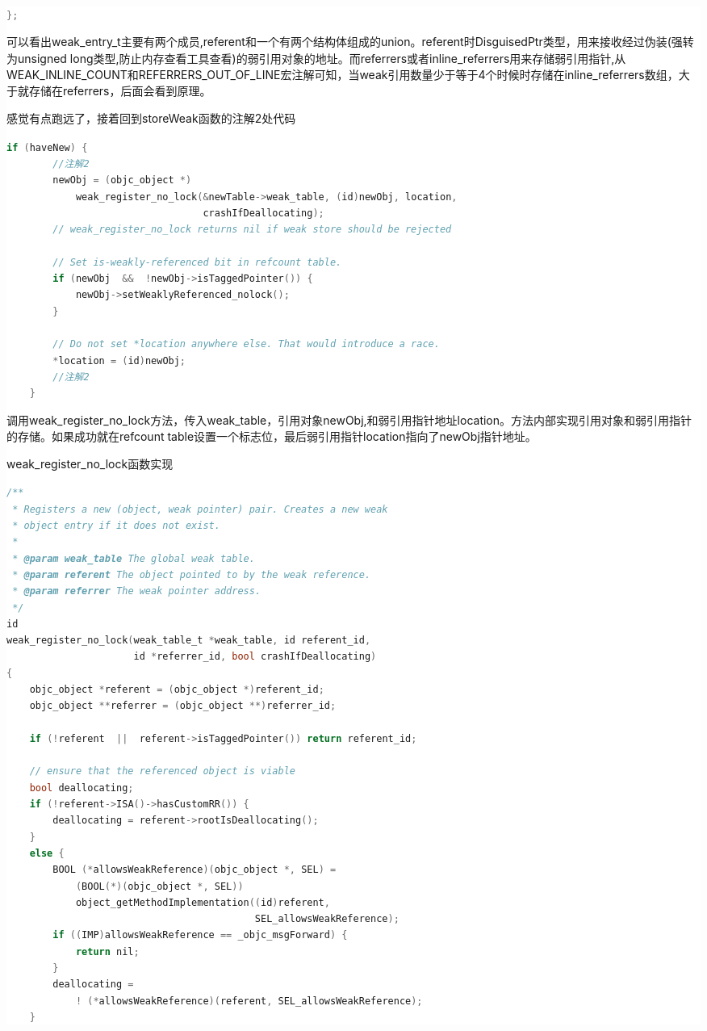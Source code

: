 ~~~ c
};
~~~
可以看出weak_entry_t主要有两个成员,referent和一个有两个结构体组成的union。referent时DisguisedPtr类型，用来接收经过伪装(强转为unsigned long类型,防止内存查看工具查看)的弱引用对象的地址。而referrers或者inline_referrers用来存储弱引用指针,从WEAK_INLINE_COUNT和REFERRERS_OUT_OF_LINE宏注解可知，当weak引用数量少于等于4个时候时存储在inline_referrers数组，大于就存储在referrers，后面会看到原理。

感觉有点跑远了，接着回到storeWeak函数的注解2处代码

~~~ C
if (haveNew) {
        //注解2
        newObj = (objc_object *)
            weak_register_no_lock(&newTable->weak_table, (id)newObj, location, 
                                  crashIfDeallocating);
        // weak_register_no_lock returns nil if weak store should be rejected

        // Set is-weakly-referenced bit in refcount table.
        if (newObj  &&  !newObj->isTaggedPointer()) {
            newObj->setWeaklyReferenced_nolock();
        }

        // Do not set *location anywhere else. That would introduce a race.
        *location = (id)newObj;
        //注解2
    }
~~~

调用weak_register_no_lock方法，传入weak_table，引用对象newObj,和弱引用指针地址location。方法内部实现引用对象和弱引用指针的存储。如果成功就在refcount table设置一个标志位，最后弱引用指针location指向了newObj指针地址。

weak_register_no_lock函数实现

~~~ c
/** 
 * Registers a new (object, weak pointer) pair. Creates a new weak
 * object entry if it does not exist.
 * 
 * @param weak_table The global weak table.
 * @param referent The object pointed to by the weak reference.
 * @param referrer The weak pointer address.
 */
id 
weak_register_no_lock(weak_table_t *weak_table, id referent_id, 
                      id *referrer_id, bool crashIfDeallocating)
{
    objc_object *referent = (objc_object *)referent_id;
    objc_object **referrer = (objc_object **)referrer_id;

    if (!referent  ||  referent->isTaggedPointer()) return referent_id;

    // ensure that the referenced object is viable
    bool deallocating;
    if (!referent->ISA()->hasCustomRR()) {
        deallocating = referent->rootIsDeallocating();
    }
    else {
        BOOL (*allowsWeakReference)(objc_object *, SEL) = 
            (BOOL(*)(objc_object *, SEL))
            object_getMethodImplementation((id)referent, 
                                           SEL_allowsWeakReference);
        if ((IMP)allowsWeakReference == _objc_msgForward) {
            return nil;
        }
        deallocating =
            ! (*allowsWeakReference)(referent, SEL_allowsWeakReference);
    }
~~~